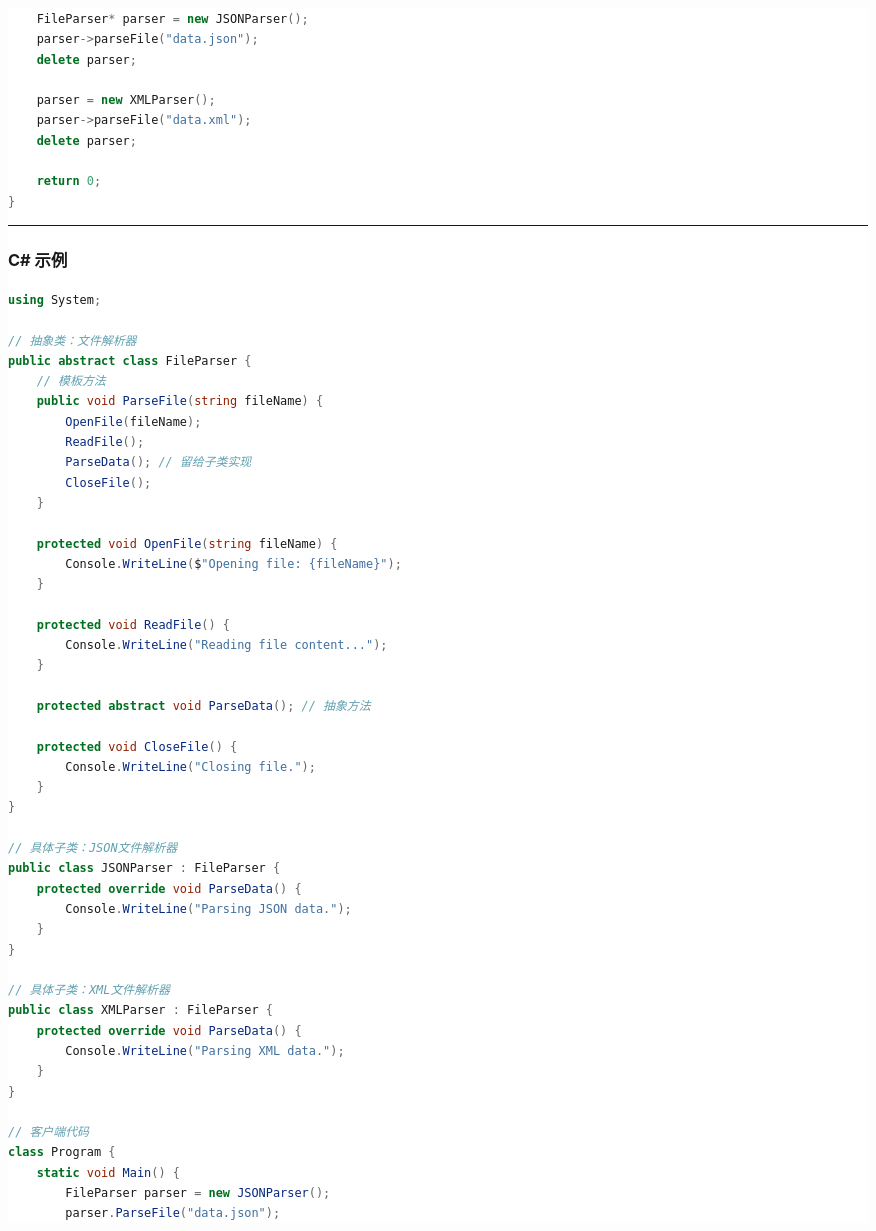```cpp
    FileParser* parser = new JSONParser();
    parser->parseFile("data.json");
    delete parser;

    parser = new XMLParser();
    parser->parseFile("data.xml");
    delete parser;

    return 0;
}
```

----------

### C# 示例

```csharp
using System;

// 抽象类：文件解析器
public abstract class FileParser {
    // 模板方法
    public void ParseFile(string fileName) {
        OpenFile(fileName);
        ReadFile();
        ParseData(); // 留给子类实现
        CloseFile();
    }

    protected void OpenFile(string fileName) {
        Console.WriteLine($"Opening file: {fileName}");
    }

    protected void ReadFile() {
        Console.WriteLine("Reading file content...");
    }

    protected abstract void ParseData(); // 抽象方法

    protected void CloseFile() {
        Console.WriteLine("Closing file.");
    }
}

// 具体子类：JSON文件解析器
public class JSONParser : FileParser {
    protected override void ParseData() {
        Console.WriteLine("Parsing JSON data.");
    }
}

// 具体子类：XML文件解析器
public class XMLParser : FileParser {
    protected override void ParseData() {
        Console.WriteLine("Parsing XML data.");
    }
}

// 客户端代码
class Program {
    static void Main() {
        FileParser parser = new JSONParser();
        parser.ParseFile("data.json");

```